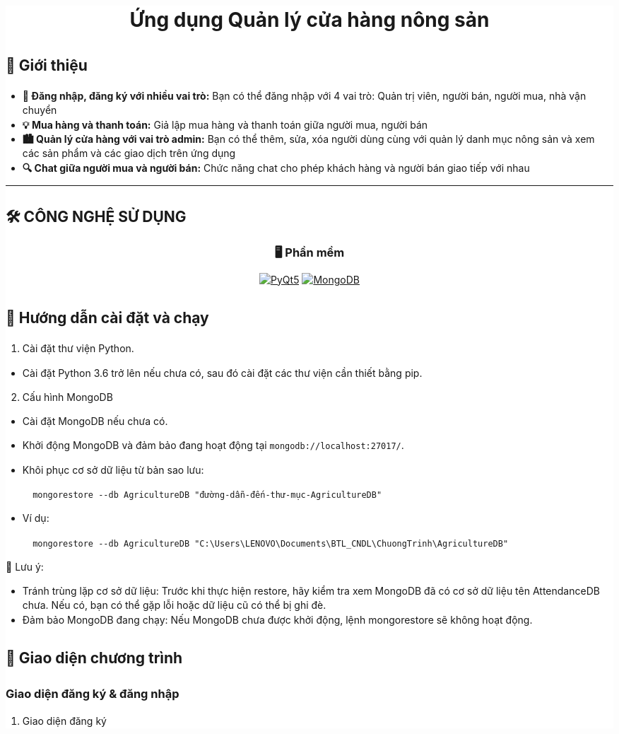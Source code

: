 <h1 align="center">Ứng dụng Quản lý cửa hàng nông sản</h1>



## 🌟 Giới thiệu

- **📍 Đăng nhập, đăng ký với nhiều vai trò:** Bạn có thể đăng nhập với 4 vai trò: Quản trị viên, người bán, người mua, nhà vận chuyển
- **💡 Mua hàng và thanh toán:** Giả lập mua hàng và thanh toán giữa người mua, người bán
- **🏙️ Quản lý cửa hàng với vai trò admin:** Bạn có thể thêm, sửa, xóa người dùng cùng với quản lý danh mục nông sản và xem các sản phẩm và các giao dịch trên ứng dụng 
- **🔍 Chat giữa người mua và người bán:** Chức năng chat cho phép khách hàng và người bán giao tiếp với nhau
---
## 🛠️ CÔNG NGHỆ SỬ DỤNG

<div align="center">

### 🖥️ Phần mềm

[![PyQt5](https://img.shields.io/badge/PyQt5-Desktop_UI-green?style=for-the-badge&logo=qt)]()
[![MongoDB](https://img.shields.io/badge/MongoDB-Database-4EA94B?style=for-the-badge&logo=mongodb)]()
</div>

## 🚀 Hướng dẫn cài đặt và chạy
1. Cài đặt thư viện Python. 

- Cài đặt Python 3.6 trở lên nếu chưa có, sau đó cài đặt các thư viện cần thiết bằng pip.

2. Cấu hình MongoDB
- Cài đặt MongoDB nếu chưa có.
- Khởi động MongoDB và đảm bảo đang hoạt động tại `mongodb://localhost:27017/`.
- Khôi phục cơ sở dữ liệu từ bản sao lưu:

        mongorestore --db AgricultureDB "đường-dẫn-đến-thư-mục-AgricultureDB"
- Ví dụ:

        mongorestore --db AgricultureDB "C:\Users\LENOVO\Documents\BTL_CNDL\ChuongTrinh\AgricultureDB"
📌 Lưu ý:
-	Tránh trùng lặp cơ sở dữ liệu: Trước khi thực hiện restore, hãy kiểm tra xem MongoDB đã có cơ sở dữ liệu tên AttendanceDB chưa. Nếu có, bạn có thể gặp lỗi hoặc dữ liệu cũ có thể bị ghi đè.
-	Đảm bảo MongoDB đang chạy: Nếu MongoDB chưa được khởi động, lệnh mongorestore sẽ không hoạt động.

## 📱 Giao diện chương trình
### Giao diện đăng ký & đăng nhập ###
1. Giao diện đăng ký

<p align="center">